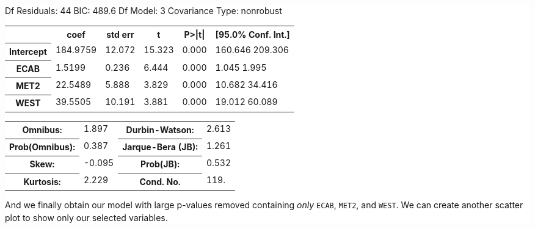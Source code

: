 <tr>
  <th>Df Residuals:</th>          <td>    44</td>      <th>  BIC:               </th> <td>   489.6</td>
</tr>
<tr>
  <th>Df Model:</th>              <td>     3</td>      <th>                     </th>     <td> </td>   
</tr>
<tr>
  <th>Covariance Type:</th>      <td>nonrobust</td>    <th>                     </th>     <td> </td>   
</tr>
</table>
<table class="simpletable">
<tr>
      <td></td>         <th>coef</th>     <th>std err</th>      <th>t</th>      <th>P>|t|</th> <th>[95.0% Conf. Int.]</th> 
</tr>
<tr>
  <th>Intercept</th> <td>  184.9759</td> <td>   12.072</td> <td>   15.323</td> <td> 0.000</td> <td>  160.646   209.306</td>
</tr>
<tr>
  <th>ECAB</th>      <td>    1.5199</td> <td>    0.236</td> <td>    6.444</td> <td> 0.000</td> <td>    1.045     1.995</td>
</tr>
<tr>
  <th>MET2</th>      <td>   22.5489</td> <td>    5.888</td> <td>    3.829</td> <td> 0.000</td> <td>   10.682    34.416</td>
</tr>
<tr>
  <th>WEST</th>      <td>   39.5505</td> <td>   10.191</td> <td>    3.881</td> <td> 0.000</td> <td>   19.012    60.089</td>
</tr>
</table>
<table class="simpletable">
<tr>
  <th>Omnibus:</th>       <td> 1.897</td> <th>  Durbin-Watson:     </th> <td>   2.613</td>
</tr>
<tr>
  <th>Prob(Omnibus):</th> <td> 0.387</td> <th>  Jarque-Bera (JB):  </th> <td>   1.261</td>
</tr>
<tr>
  <th>Skew:</th>          <td>-0.095</td> <th>  Prob(JB):          </th> <td>   0.532</td>
</tr>
<tr>
  <th>Kurtosis:</th>      <td> 2.229</td> <th>  Cond. No.          </th> <td>    119.</td>
</tr>
</table>



And we finally obtain our model with large p-values removed containing *only*
`ECAB`, `MET2`, and `WEST`. We can create another scatter plot to show only our
selected variables.

